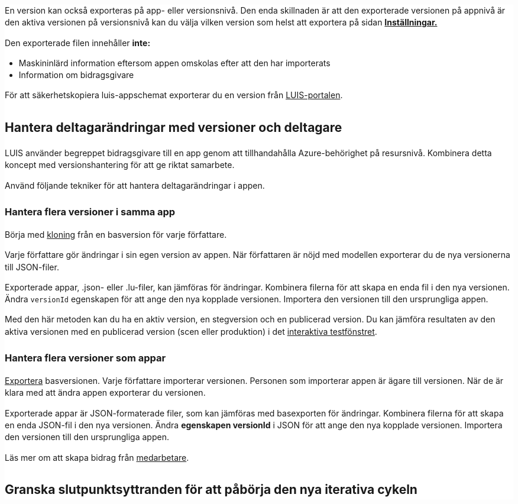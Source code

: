 En version kan också exporteras på app- eller versionsnivå. Den enda skillnaden är att den exporterade versionen på appnivå är den aktiva versionen på versionsnivå kan du välja vilken version som helst att exportera på sidan **[Inställningar.](luis-how-to-manage-versions.md)** 

Den exporterade filen innehåller **inte:**

* Maskininlärd information eftersom appen omskolas efter att den har importerats
* Information om bidragsgivare

För att säkerhetskopiera luis-appschemat exporterar du en version från [LUIS-portalen](https://www.luis.ai/applications).

## <a name="manage-contributor-changes-with-versions-and-contributors"></a>Hantera deltagarändringar med versioner och deltagare

LUIS använder begreppet bidragsgivare till en app genom att tillhandahålla Azure-behörighet på resursnivå. Kombinera detta koncept med versionshantering för att ge riktat samarbete. 

Använd följande tekniker för att hantera deltagarändringar i appen.

### <a name="manage-multiple-versions-inside-the-same-app"></a>Hantera flera versioner i samma app

Börja med [kloning](luis-how-to-manage-versions.md#clone-a-version) från en basversion för varje författare. 

Varje författare gör ändringar i sin egen version av appen. När författaren är nöjd med modellen exporterar du de nya versionerna till JSON-filer.  

Exporterade appar, .json- eller .lu-filer, kan jämföras för ändringar. Kombinera filerna för att skapa en enda fil i den nya versionen. Ändra `versionId` egenskapen för att ange den nya kopplade versionen. Importera den versionen till den ursprungliga appen. 

Med den här metoden kan du ha en aktiv version, en stegversion och en publicerad version. Du kan jämföra resultaten av den aktiva versionen med en publicerad version (scen eller produktion) i det [interaktiva testfönstret](luis-interactive-test.md).

### <a name="manage-multiple-versions-as-apps"></a>Hantera flera versioner som appar

[Exportera](luis-how-to-manage-versions.md#export-version) basversionen. Varje författare importerar versionen. Personen som importerar appen är ägare till versionen. När de är klara med att ändra appen exporterar du versionen. 

Exporterade appar är JSON-formaterade filer, som kan jämföras med basexporten för ändringar. Kombinera filerna för att skapa en enda JSON-fil i den nya versionen. Ändra **egenskapen versionId** i JSON för att ange den nya kopplade versionen. Importera den versionen till den ursprungliga appen.

Läs mer om att skapa bidrag från [medarbetare](luis-how-to-collaborate.md).

## <a name="review-endpoint-utterances-to-begin-the-new-iterative-cycle"></a>Granska slutpunktsyttranden för att påbörja den nya iterativa cykeln
